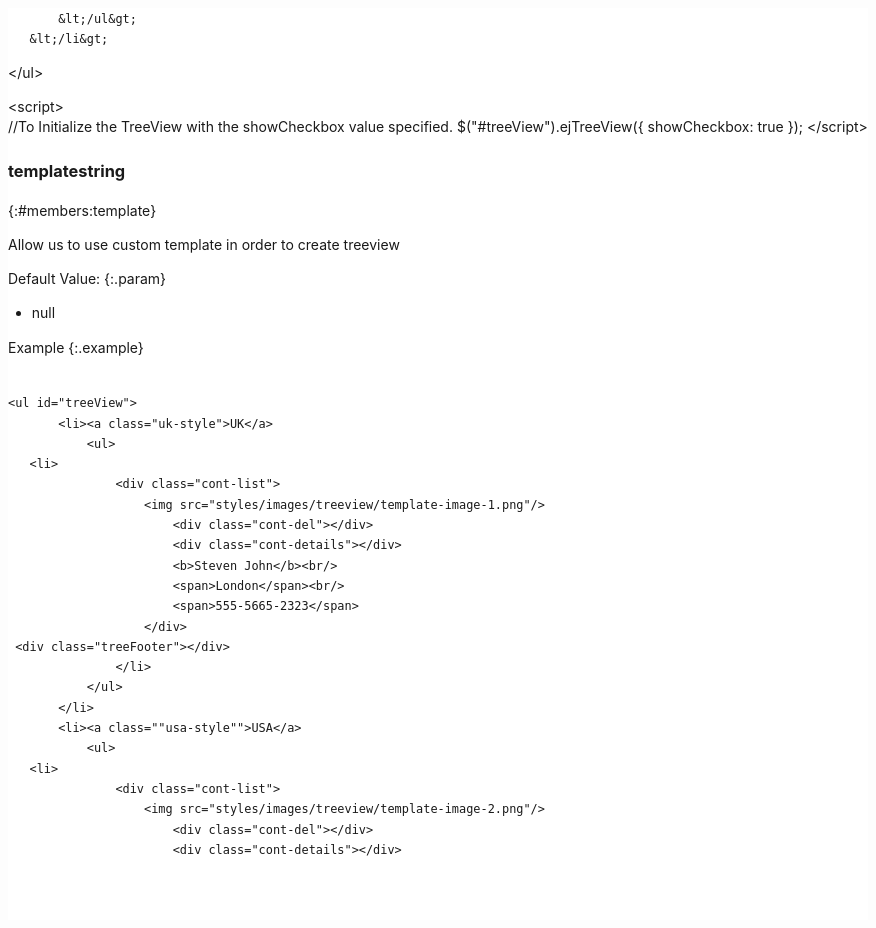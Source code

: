            &lt;/ul&gt;
       &lt;/li&gt;
   &lt;/ul&gt;

 
&lt;script&gt;        
//To Initialize the TreeView with the showCheckbox value specified.
$("#treeView").ejTreeView({ 
   showCheckbox: true
});
 &lt;/script&gt;</code>
</pre>






### template<span class="type-signature type string">string</span>
{:#members:template}








Allow us to use custom template in order to create treeview




Default Value:
{:.param}






* null








Example
{:.example}

<pre class="prettyprint">
<code> 
&lt;ul id="treeView"&gt;
       &lt;li&gt;&lt;a class="uk-style"&gt;UK&lt;/a&gt;
           &lt;ul&gt;
   &lt;li&gt;
               &lt;div class="cont-list"&gt;
                   &lt;img src="styles/images/treeview/template-image-1.png"/&gt;
                       &lt;div class="cont-del"&gt;&lt;/div&gt;
                       &lt;div class="cont-details"&gt;&lt;/div&gt;
                       &lt;b&gt;Steven John&lt;/b&gt;&lt;br/&gt;
                       &lt;span&gt;London&lt;/span&gt;&lt;br/&gt;
                       &lt;span&gt;555-5665-2323&lt;/span&gt;
                   &lt;/div&gt;
 &lt;div class="treeFooter"&gt;&lt;/div&gt;
               &lt;/li&gt;
           &lt;/ul&gt;
       &lt;/li&gt;
       &lt;li&gt;&lt;a class=""usa-style""&gt;USA&lt;/a&gt;
           &lt;ul&gt;
   &lt;li&gt;
               &lt;div class="cont-list"&gt;
                   &lt;img src="styles/images/treeview/template-image-2.png"/&gt;
                       &lt;div class="cont-del"&gt;&lt;/div&gt;
                       &lt;div class="cont-details"&gt;&lt;/div&gt;